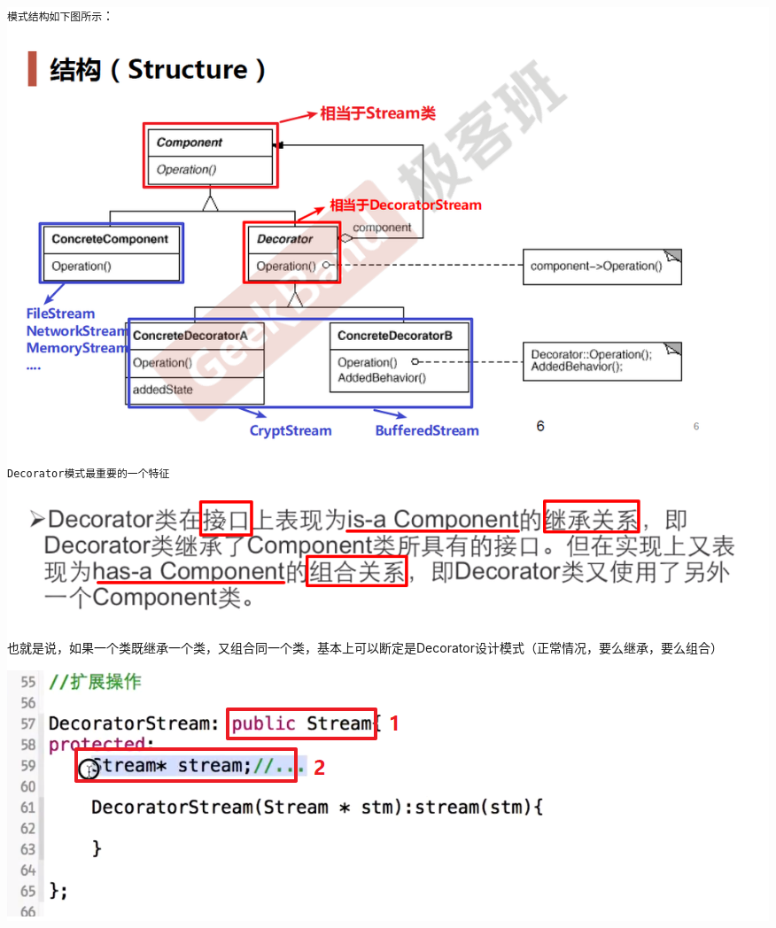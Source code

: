 `模式结构如下图所示`：

![image-20211108152042218](C++设计模式.assets/image-20211108152042218.png)



`Decorator模式最重要的一个特征`

![image-20211108152305522](C++设计模式.assets/image-20211108152305522.png)

也就是说，如果一个类既继承一个类，又组合同一个类，基本上可以断定是Decorator设计模式（正常情况，要么继承，要么组合）

![image-20211108152456247](C++设计模式.assets/image-20211108152456247.png)
